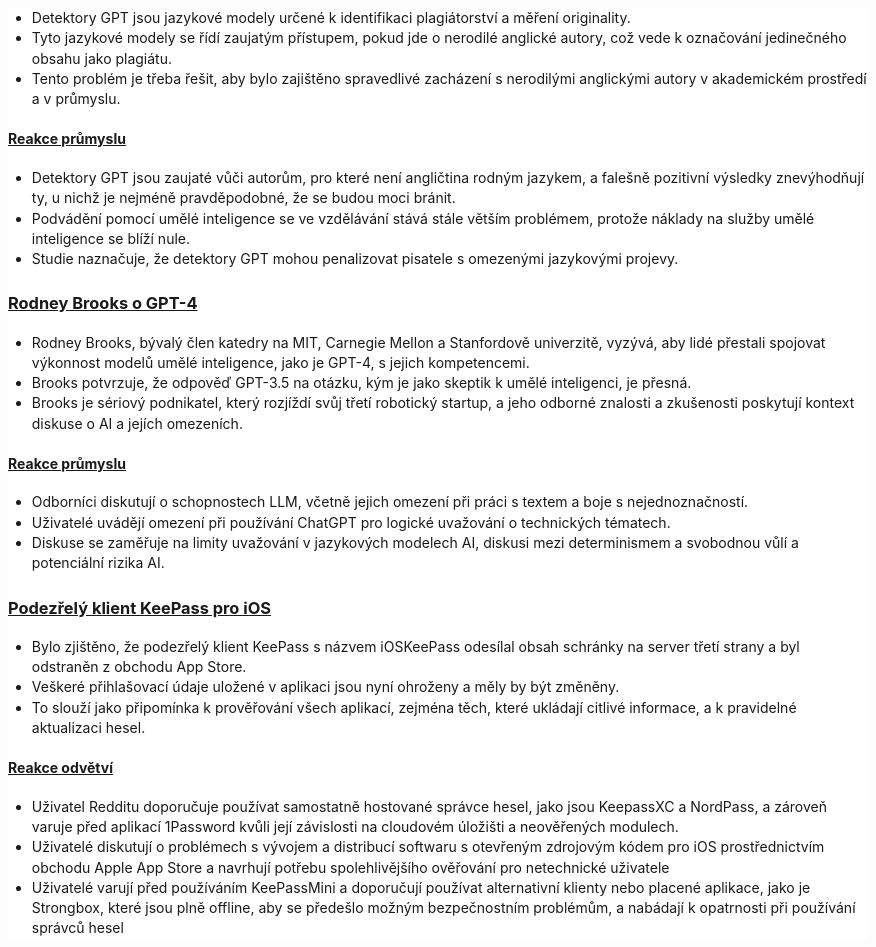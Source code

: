 - Detektory GPT jsou jazykové modely určené k identifikaci plagiátorství a měření originality.
- Tyto jazykové modely se řídí zaujatým přístupem, pokud jde o nerodilé anglické autory, což vede k označování jedinečného obsahu jako plagiátu.
- Tento problém je třeba řešit, aby bylo zajištěno spravedlivé zacházení s nerodilými anglickými autory v akademickém prostředí a v průmyslu.

#### [Reakce průmyslu](http://news.ycombinator.com/item?id=36019580)

- Detektory GPT jsou zaujaté vůči autorům, pro které není angličtina rodným jazykem, a falešně pozitivní výsledky znevýhodňují ty, u nichž je nejméně pravděpodobné, že se budou moci bránit.
- Podvádění pomocí umělé inteligence se ve vzdělávání stává stále větším problémem, protože náklady na služby umělé inteligence se blíží nule.
- Studie naznačuje, že detektory GPT mohou penalizovat pisatele s omezenými jazykovými projevy.

### [Rodney Brooks o GPT-4](https://spectrum.ieee.org/gpt-4-calm-down)

- Rodney Brooks, bývalý člen katedry na MIT, Carnegie Mellon a Stanfordově univerzitě, vyzývá, aby lidé přestali spojovat výkonnost modelů umělé inteligence, jako je GPT-4, s jejich kompetencemi.
- Brooks potvrzuje, že odpověď GPT-3.5 na otázku, kým je jako skeptik k umělé inteligenci, je přesná.
- Brooks je sériový podnikatel, který rozjíždí svůj třetí robotický startup, a jeho odborné znalosti a zkušenosti poskytují kontext diskuse o AI a jejích omezeních.

#### [Reakce průmyslu](http://news.ycombinator.com/item?id=36017309)

- Odborníci diskutují o schopnostech LLM, včetně jejich omezení při práci s textem a boje s nejednoznačností.
- Uživatelé uvádějí omezení při používání ChatGPT pro logické uvažování o technických tématech.
- Diskuse se zaměřuje na limity uvažování v jazykových modelech AI, diskusi mezi determinismem a svobodnou vůlí a potenciální rizika AI.

### [Podezřelý klient KeePass pro iOS](https://old.reddit.com/r/techsupport/comments/13nqarb/suspicious_ios_keepass_client/)

- Bylo zjištěno, že podezřelý klient KeePass s názvem iOSKeePass odesílal obsah schránky na server třetí strany a byl odstraněn z obchodu App Store.
- Veškeré přihlašovací údaje uložené v aplikaci jsou nyní ohroženy a měly by být změněny.
- To slouží jako připomínka k prověřování všech aplikací, zejména těch, které ukládají citlivé informace, a k pravidelné aktualizaci hesel.

#### [Reakce odvětví](http://news.ycombinator.com/item?id=36020196)

- Uživatel Redditu doporučuje používat samostatně hostované správce hesel, jako jsou KeepassXC a NordPass, a zároveň varuje před aplikací 1Password kvůli její závislosti na cloudovém úložišti a neověřených modulech.
- Uživatelé diskutují o problémech s vývojem a distribucí softwaru s otevřeným zdrojovým kódem pro iOS prostřednictvím obchodu Apple App Store a navrhují potřebu spolehlivějšího ověřování pro netechnické uživatele
- Uživatelé varují před používáním KeePassMini a doporučují používat alternativní klienty nebo placené aplikace, jako je Strongbox, které jsou plně offline, aby se předešlo možným bezpečnostním problémům, a nabádají k opatrnosti při používání správců hesel
